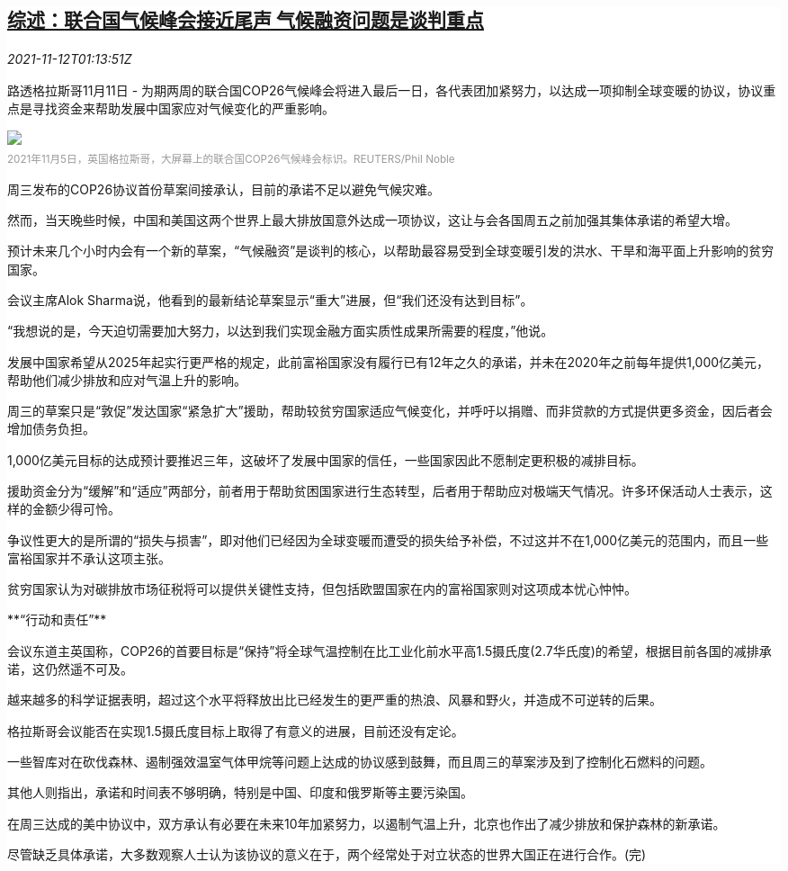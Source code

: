 
[综述：联合国气候峰会接近尾声 气候融资问题是谈判重点](https://cn.reuters.com/article/un-cop26-summit-financing-talk-1112-idCNKBS2HX02C)
------

<div><i>2021-11-12T01:13:51Z</i></div><p>路透格拉斯哥11月11日 - 为期两周的联合国COP26气候峰会将进入最后一日，各代表团加紧努力，以达成一项抑制全球变暖的协议，协议重点是寻找资金来帮助发展中国家应对气候变化的严重影响。</p><img src="https://static.reuters.com/resources/r/?m=02&d=20211112&t=2&i=1581093984&r=LYNXMPEHAB00T" width="100%"><div><small style="color: #999;">2021年11月5日，英国格拉斯哥，大屏幕上的联合国COP26气候峰会标识。REUTERS/Phil Noble</small></div><p>周三发布的COP26协议首份草案间接承认，目前的承诺不足以避免气候灾难。</p><p>然而，当天晚些时候，中国和美国这两个世界上最大排放国意外达成一项协议，这让与会各国周五之前加强其集体承诺的希望大增。</p><p>预计未来几个小时内会有一个新的草案，“气候融资”是谈判的核心，以帮助最容易受到全球变暖引发的洪水、干旱和海平面上升影响的贫穷国家。</p><p>会议主席Alok Sharma说，他看到的最新结论草案显示“重大”进展，但“我们还没有达到目标”。</p><p>“我想说的是，今天迫切需要加大努力，以达到我们实现金融方面实质性成果所需要的程度，”他说。</p><p>发展中国家希望从2025年起实行更严格的规定，此前富裕国家没有履行已有12年之久的承诺，并未在2020年之前每年提供1,000亿美元，帮助他们减少排放和应对气温上升的影响。</p><p>周三的草案只是“敦促”发达国家“紧急扩大”援助，帮助较贫穷国家适应气候变化，并呼吁以捐赠、而非贷款的方式提供更多资金，因后者会增加债务负担。</p><p>1,000亿美元目标的达成预计要推迟三年，这破坏了发展中国家的信任，一些国家因此不愿制定更积极的减排目标。</p><p>援助资金分为“缓解”和“适应”两部分，前者用于帮助贫困国家进行生态转型，后者用于帮助应对极端天气情况。许多环保活动人士表示，这样的金额少得可怜。</p><p>争议性更大的是所谓的“损失与损害”，即对他们已经因为全球变暖而遭受的损失给予补偿，不过这并不在1,000亿美元的范围内，而且一些富裕国家并不承认这项主张。</p><p>贫穷国家认为对碳排放市场征税将可以提供关键性支持，但包括欧盟国家在内的富裕国家则对这项成本忧心忡忡。</p><p>**“行动和责任”**</p><p>会议东道主英国称，COP26的首要目标是“保持”将全球气温控制在比工业化前水平高1.5摄氏度(2.7华氏度)的希望，根据目前各国的减排承诺，这仍然遥不可及。</p><p>越来越多的科学证据表明，超过这个水平将释放出比已经发生的更严重的热浪、风暴和野火，并造成不可逆转的后果。</p><p>格拉斯哥会议能否在实现1.5摄氏度目标上取得了有意义的进展，目前还没有定论。</p><p>一些智库对在砍伐森林、遏制强效温室气体甲烷等问题上达成的协议感到鼓舞，而且周三的草案涉及到了控制化石燃料的问题。</p><p>其他人则指出，承诺和时间表不够明确，特别是中国、印度和俄罗斯等主要污染国。</p><p>在周三达成的美中协议中，双方承认有必要在未来10年加紧努力，以遏制气温上升，北京也作出了减少排放和保护森林的新承诺。</p><p>尽管缺乏具体承诺，大多数观察人士认为该协议的意义在于，两个经常处于对立状态的世界大国正在进行合作。(完)</p>
